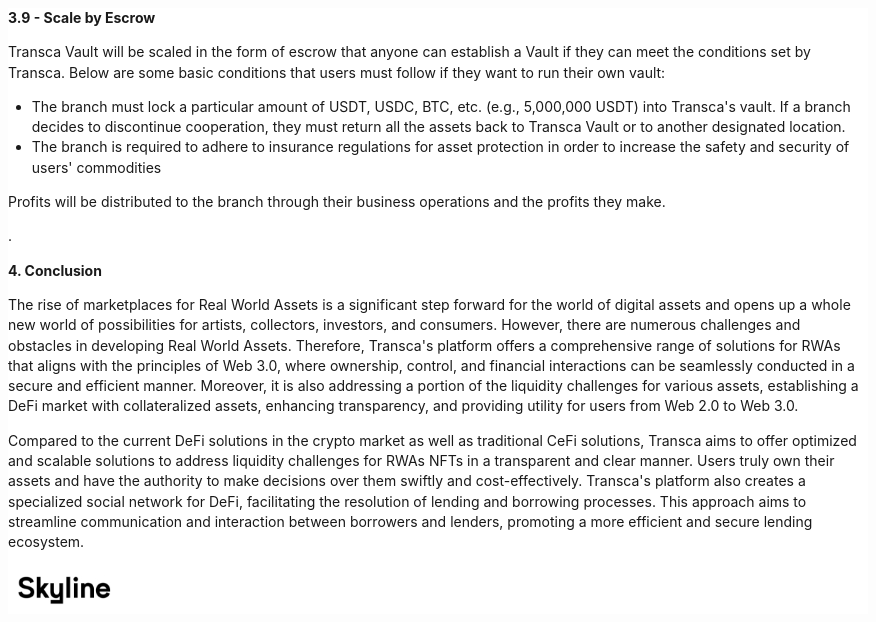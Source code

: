 **3.9 - Scale by Escrow**

Transca Vault will be scaled in the form of escrow that anyone can establish a Vault if they can meet the conditions set by Transca. Below are some basic conditions that users must follow if they want to run their own vault: 

- The branch must lock a particular amount of USDT, USDC, BTC, etc. (e.g., 5,000,000 USDT) into Transca's vault. If a branch decides to discontinue cooperation, they must return all the assets back to Transca Vault or to another designated location.
- The branch is required to adhere to insurance regulations for asset protection in order to increase the safety and security of users' commodities

Profits will be distributed to the branch through their business operations and the profits they make.

.

<a name="_heading=h.wzoyatwlcygv"></a>**4. Conclusion** 

The rise of marketplaces for Real World Assets is a significant step forward for the world of digital assets and opens up a whole new world of possibilities for artists, collectors, investors, and consumers.  However, there are numerous challenges and obstacles in developing Real World Assets. Therefore, Transca's platform offers a comprehensive range of solutions for RWAs that aligns with the principles of Web 3.0, where ownership, control, and financial interactions can be seamlessly conducted in a secure and efficient manner. Moreover, it is also addressing a portion of the liquidity challenges for various assets, establishing a DeFi market with collateralized assets, enhancing transparency, and providing utility for users from Web 2.0 to Web 3.0.

Compared to the current DeFi solutions in the crypto market as well as traditional CeFi solutions, Transca aims to offer optimized and scalable solutions to address liquidity challenges for RWAs NFTs in a transparent and clear manner. Users truly own their assets and have the authority to make decisions over them swiftly and cost-effectively. Transca's platform also creates a specialized social network for DeFi, facilitating the resolution of lending and borrowing processes. This approach aims to streamline communication and interaction between borrowers and lenders, promoting a more efficient and secure lending ecosystem. 


![](Aspose.Words.e92a6b7b-840c-4274-92aa-a81e2bde465e.009.jpeg)
